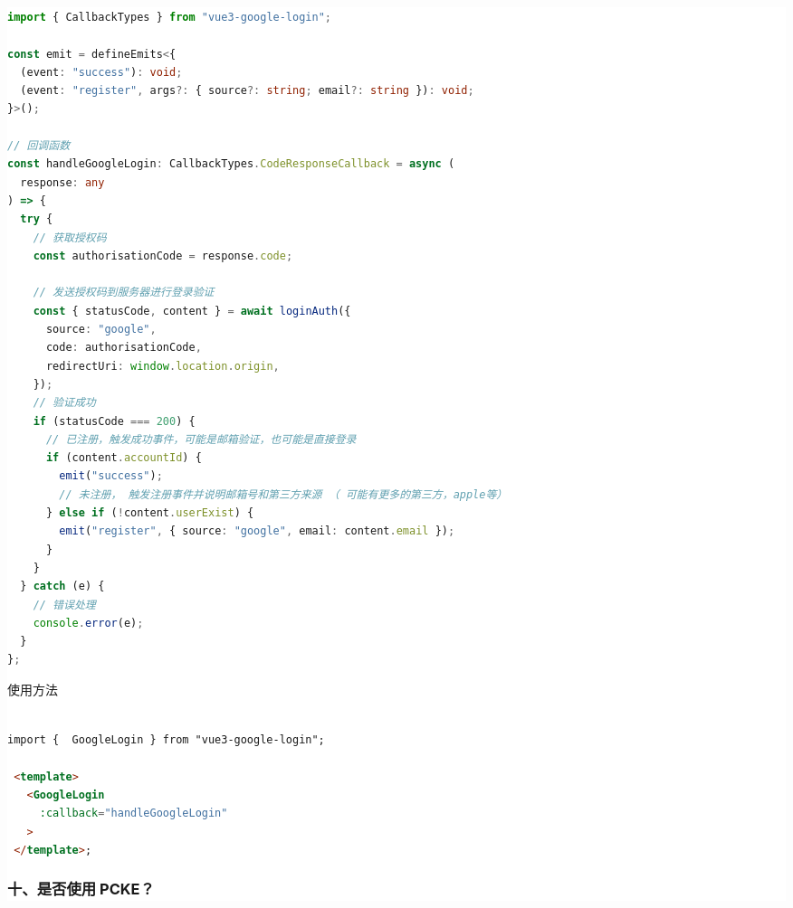 ```ts
import { CallbackTypes } from "vue3-google-login";

const emit = defineEmits<{
  (event: "success"): void;
  (event: "register", args?: { source?: string; email?: string }): void;
}>();

// 回调函数
const handleGoogleLogin: CallbackTypes.CodeResponseCallback = async (
  response: any
) => {
  try {
    // 获取授权码
    const authorisationCode = response.code;

    // 发送授权码到服务器进行登录验证
    const { statusCode, content } = await loginAuth({
      source: "google",
      code: authorisationCode,
      redirectUri: window.location.origin,
    });
    // 验证成功
    if (statusCode === 200) {
      // 已注册，触发成功事件，可能是邮箱验证，也可能是直接登录
      if (content.accountId) {
        emit("success");
        // 未注册， 触发注册事件并说明邮箱号和第三方来源 （ 可能有更多的第三方，apple等）
      } else if (!content.userExist) {
        emit("register", { source: "google", email: content.email });
      }
    }
  } catch (e) {
    // 错误处理
    console.error(e);
  }
};
```

使用方法

```html

import {  GoogleLogin } from "vue3-google-login";

 <template>
   <GoogleLogin
     :callback="handleGoogleLogin"
   >
 </template>;
```

### 十、是否使用 PCKE？
